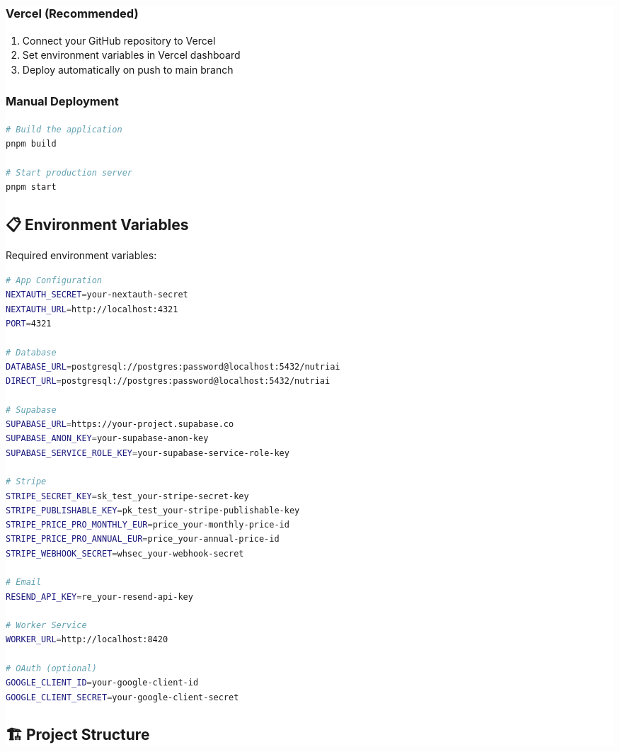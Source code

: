 ### Vercel (Recommended)
1. Connect your GitHub repository to Vercel
2. Set environment variables in Vercel dashboard
3. Deploy automatically on push to main branch

### Manual Deployment
```bash
# Build the application
pnpm build

# Start production server
pnpm start
```

## 📋 Environment Variables

Required environment variables:

```bash
# App Configuration
NEXTAUTH_SECRET=your-nextauth-secret
NEXTAUTH_URL=http://localhost:4321
PORT=4321

# Database
DATABASE_URL=postgresql://postgres:password@localhost:5432/nutriai
DIRECT_URL=postgresql://postgres:password@localhost:5432/nutriai

# Supabase
SUPABASE_URL=https://your-project.supabase.co
SUPABASE_ANON_KEY=your-supabase-anon-key
SUPABASE_SERVICE_ROLE_KEY=your-supabase-service-role-key

# Stripe
STRIPE_SECRET_KEY=sk_test_your-stripe-secret-key
STRIPE_PUBLISHABLE_KEY=pk_test_your-stripe-publishable-key
STRIPE_PRICE_PRO_MONTHLY_EUR=price_your-monthly-price-id
STRIPE_PRICE_PRO_ANNUAL_EUR=price_your-annual-price-id
STRIPE_WEBHOOK_SECRET=whsec_your-webhook-secret

# Email
RESEND_API_KEY=re_your-resend-api-key

# Worker Service
WORKER_URL=http://localhost:8420

# OAuth (optional)
GOOGLE_CLIENT_ID=your-google-client-id
GOOGLE_CLIENT_SECRET=your-google-client-secret
```

## 🏗️ Project Structure

